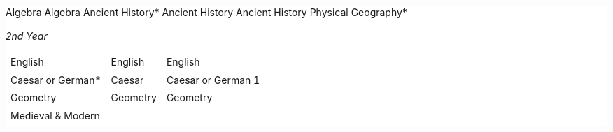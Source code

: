 <td>
Algebra
</td>
<td>
Algebra
</td>
</tr>
<tr>
<td>
Ancient History*
</td>
<td>
Ancient History
</td>
<td>
Ancient History
</td>
</tr>
</table>
Physical Geography*
<p>
<i>
2nd Year
</i>
</p>
<table border="0">
<tr>
<td>
English
</td>
<td>
English
</td>
<td>
English
</td>
</tr>
<tr>
<td>
Caesar or German*
</td>
<td>
Caesar
</td>
<td>
Caesar or German 1
</td>
</tr>
<tr>
<td>
Geometry
</td>
<td>
Geometry
</td>
<td>
Geometry
</td>
</tr>
<tr>
<td>
Medieval &amp; Modern
</td>
<td>